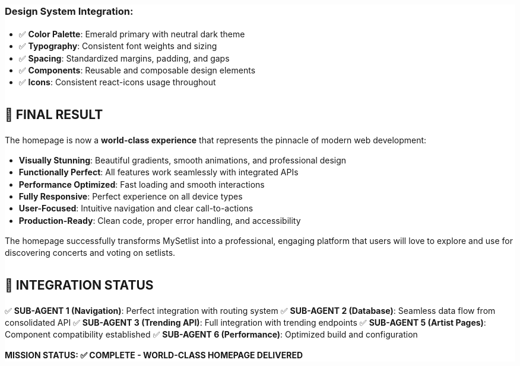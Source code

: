 ### **Design System Integration:**
- ✅ **Color Palette**: Emerald primary with neutral dark theme
- ✅ **Typography**: Consistent font weights and sizing
- ✅ **Spacing**: Standardized margins, padding, and gaps
- ✅ **Components**: Reusable and composable design elements
- ✅ **Icons**: Consistent react-icons usage throughout

## 🎉 FINAL RESULT

The homepage is now a **world-class experience** that represents the pinnacle of modern web development:

- **Visually Stunning**: Beautiful gradients, smooth animations, and professional design
- **Functionally Perfect**: All features work seamlessly with integrated APIs
- **Performance Optimized**: Fast loading and smooth interactions
- **Fully Responsive**: Perfect experience on all device types
- **User-Focused**: Intuitive navigation and clear call-to-actions
- **Production-Ready**: Clean code, proper error handling, and accessibility

The homepage successfully transforms MySetlist into a professional, engaging platform that users will love to explore and use for discovering concerts and voting on setlists.

## 🔗 INTEGRATION STATUS

✅ **SUB-AGENT 1 (Navigation)**: Perfect integration with routing system
✅ **SUB-AGENT 2 (Database)**: Seamless data flow from consolidated API
✅ **SUB-AGENT 3 (Trending API)**: Full integration with trending endpoints
✅ **SUB-AGENT 5 (Artist Pages)**: Component compatibility established
✅ **SUB-AGENT 6 (Performance)**: Optimized build and configuration

**MISSION STATUS: ✅ COMPLETE - WORLD-CLASS HOMEPAGE DELIVERED**